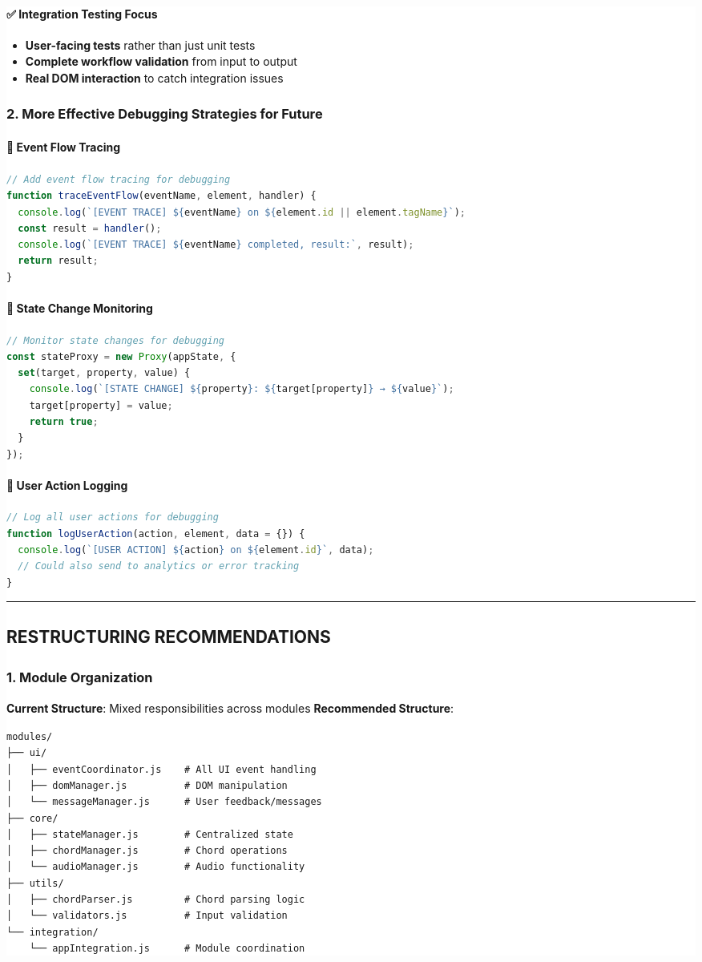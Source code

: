 #### ✅ **Integration Testing Focus**
- **User-facing tests** rather than just unit tests
- **Complete workflow validation** from input to output
- **Real DOM interaction** to catch integration issues

### 2. **More Effective Debugging Strategies for Future**

#### 🔧 **Event Flow Tracing**
```javascript
// Add event flow tracing for debugging
function traceEventFlow(eventName, element, handler) {
  console.log(`[EVENT TRACE] ${eventName} on ${element.id || element.tagName}`);
  const result = handler();
  console.log(`[EVENT TRACE] ${eventName} completed, result:`, result);
  return result;
}
```

#### 🔧 **State Change Monitoring**
```javascript
// Monitor state changes for debugging
const stateProxy = new Proxy(appState, {
  set(target, property, value) {
    console.log(`[STATE CHANGE] ${property}: ${target[property]} → ${value}`);
    target[property] = value;
    return true;
  }
});
```

#### 🔧 **User Action Logging**
```javascript
// Log all user actions for debugging
function logUserAction(action, element, data = {}) {
  console.log(`[USER ACTION] ${action} on ${element.id}`, data);
  // Could also send to analytics or error tracking
}
```

---

## RESTRUCTURING RECOMMENDATIONS

### 1. **Module Organization**

**Current Structure**: Mixed responsibilities across modules
**Recommended Structure**:

```
modules/
├── ui/
│   ├── eventCoordinator.js    # All UI event handling
│   ├── domManager.js          # DOM manipulation
│   └── messageManager.js      # User feedback/messages
├── core/
│   ├── stateManager.js        # Centralized state
│   ├── chordManager.js        # Chord operations
│   └── audioManager.js        # Audio functionality
├── utils/
│   ├── chordParser.js         # Chord parsing logic
│   └── validators.js          # Input validation
└── integration/
    └── appIntegration.js      # Module coordination
```
